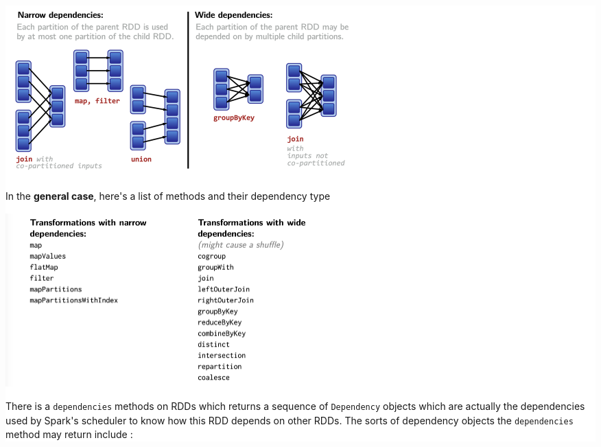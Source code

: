<img src="images/w13_narrow_wide_visually.png" style="zoom: 50%;" />

In the **general case**, here's a list of methods and their dependency type

<img src="images/w13_methods_dependency_type.png" style="zoom: 50%;" />



There is a `dependencies` methods on RDDs which returns a sequence of `Dependency` objects which are actually the dependencies used by Spark's scheduler to know how this RDD depends on other RDDs. The sorts of dependency objects the `dependencies`method may return include :
